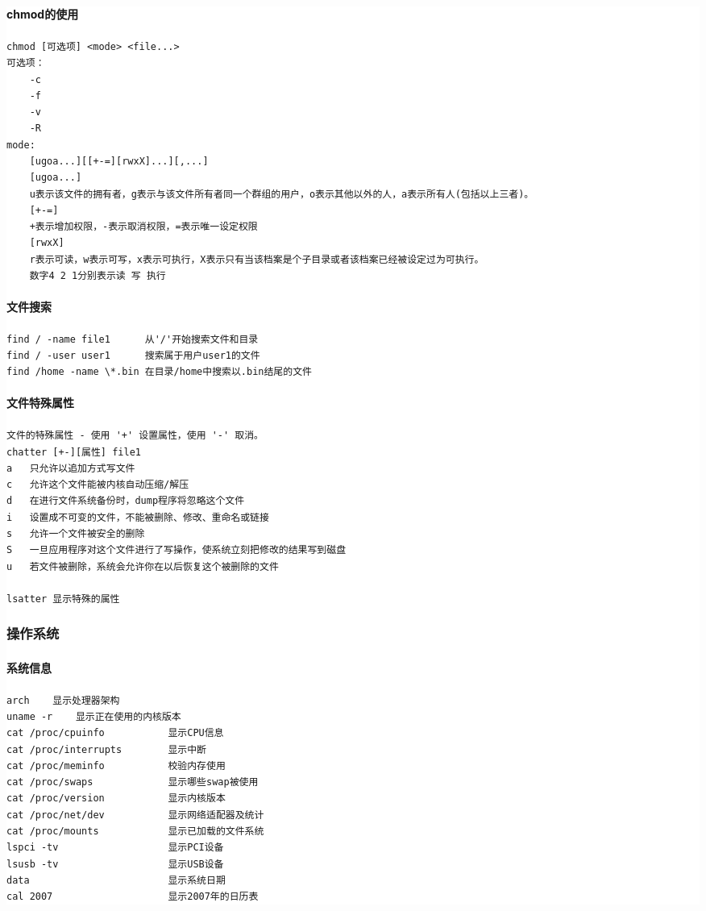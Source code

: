 #### chmod的使用

    chmod [可选项] <mode> <file...>
    可选项：
        -c
        -f
        -v
        -R
    mode:
        [ugoa...][[+-=][rwxX]...][,...]
        [ugoa...]
        u表示该文件的拥有者，g表示与该文件所有者同一个群组的用户，o表示其他以外的人，a表示所有人(包括以上三者)。
        [+-=]
        +表示增加权限，-表示取消权限，=表示唯一设定权限
        [rwxX]
        r表示可读，w表示可写，x表示可执行，X表示只有当该档案是个子目录或者该档案已经被设定过为可执行。
        数字4 2 1分别表示读 写 执行

#### 文件搜索

    find / -name file1      从'/'开始搜索文件和目录
    find / -user user1      搜索属于用户user1的文件
    find /home -name \*.bin 在目录/home中搜索以.bin结尾的文件


#### 文件特殊属性

    文件的特殊属性 - 使用 '+' 设置属性，使用 '-' 取消。
    chatter [+-][属性] file1
    a   只允许以追加方式写文件
    c   允许这个文件能被内核自动压缩/解压
    d   在进行文件系统备份时，dump程序将忽略这个文件
    i   设置成不可变的文件，不能被删除、修改、重命名或链接
    s   允许一个文件被安全的删除
    S   一旦应用程序对这个文件进行了写操作，使系统立刻把修改的结果写到磁盘
    u   若文件被删除，系统会允许你在以后恢复这个被删除的文件

    lsatter 显示特殊的属性

#### 


### 操作系统
#### 系统信息

    arch    显示处理器架构
    uname -r    显示正在使用的内核版本
    cat /proc/cpuinfo           显示CPU信息
    cat /proc/interrupts        显示中断
    cat /proc/meminfo           校验内存使用
    cat /proc/swaps             显示哪些swap被使用
    cat /proc/version           显示内核版本
    cat /proc/net/dev           显示网络适配器及统计
    cat /proc/mounts            显示已加载的文件系统
    lspci -tv                   显示PCI设备
    lsusb -tv                   显示USB设备
    data                        显示系统日期
    cal 2007                    显示2007年的日历表
